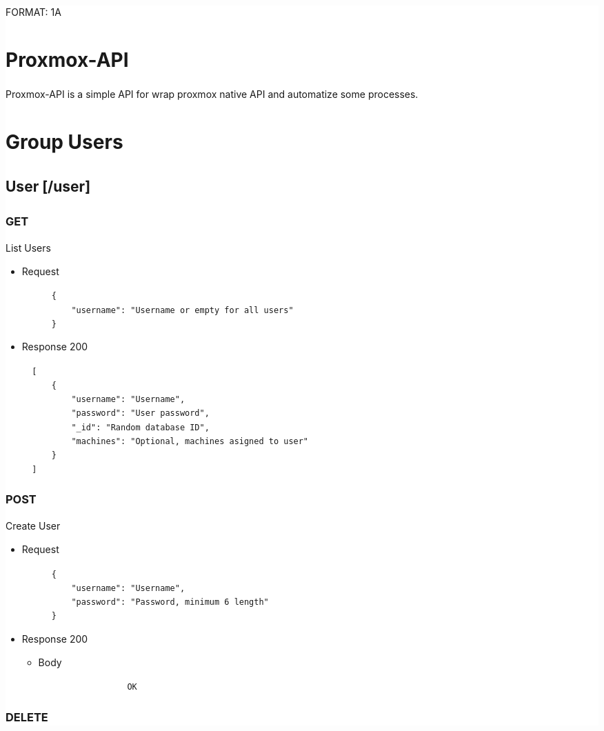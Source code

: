 FORMAT: 1A

# Proxmox-API

Proxmox-API is a simple API for wrap proxmox native API and automatize some processes.


# Group Users


## User [/user]


### GET

List Users

+ Request

            {
                "username": "Username or empty for all users"
            }

+ Response 200

        [
            {
                "username": "Username",
                "password": "User password",
                "_id": "Random database ID",
                "machines": "Optional, machines asigned to user"
            }
        ]


### POST

Create User

+ Request

            {
                "username": "Username",
                "password": "Password, minimum 6 length"
            }

+ Response 200

    + Body

                            OK


### DELETE
